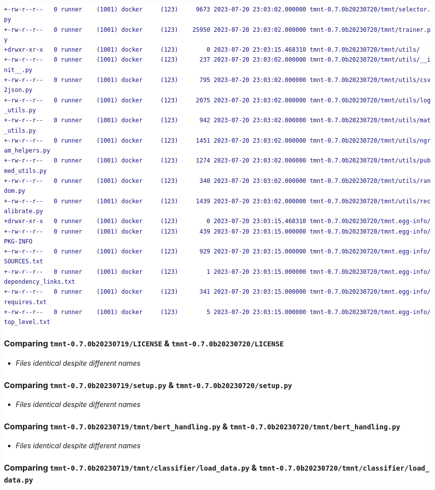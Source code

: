 ```diff
+-rw-r--r--   0 runner    (1001) docker     (123)     9673 2023-07-20 23:03:02.000000 tmnt-0.7.0b20230720/tmnt/selector.py
+-rw-r--r--   0 runner    (1001) docker     (123)    25950 2023-07-20 23:03:02.000000 tmnt-0.7.0b20230720/tmnt/trainer.py
+drwxr-xr-x   0 runner    (1001) docker     (123)        0 2023-07-20 23:03:15.468310 tmnt-0.7.0b20230720/tmnt/utils/
+-rw-r--r--   0 runner    (1001) docker     (123)      237 2023-07-20 23:03:02.000000 tmnt-0.7.0b20230720/tmnt/utils/__init__.py
+-rw-r--r--   0 runner    (1001) docker     (123)      795 2023-07-20 23:03:02.000000 tmnt-0.7.0b20230720/tmnt/utils/csv2json.py
+-rw-r--r--   0 runner    (1001) docker     (123)     2075 2023-07-20 23:03:02.000000 tmnt-0.7.0b20230720/tmnt/utils/log_utils.py
+-rw-r--r--   0 runner    (1001) docker     (123)      942 2023-07-20 23:03:02.000000 tmnt-0.7.0b20230720/tmnt/utils/mat_utils.py
+-rw-r--r--   0 runner    (1001) docker     (123)     1451 2023-07-20 23:03:02.000000 tmnt-0.7.0b20230720/tmnt/utils/ngram_helpers.py
+-rw-r--r--   0 runner    (1001) docker     (123)     1274 2023-07-20 23:03:02.000000 tmnt-0.7.0b20230720/tmnt/utils/pubmed_utils.py
+-rw-r--r--   0 runner    (1001) docker     (123)      340 2023-07-20 23:03:02.000000 tmnt-0.7.0b20230720/tmnt/utils/random.py
+-rw-r--r--   0 runner    (1001) docker     (123)     1439 2023-07-20 23:03:02.000000 tmnt-0.7.0b20230720/tmnt/utils/recalibrate.py
+drwxr-xr-x   0 runner    (1001) docker     (123)        0 2023-07-20 23:03:15.468310 tmnt-0.7.0b20230720/tmnt.egg-info/
+-rw-r--r--   0 runner    (1001) docker     (123)      439 2023-07-20 23:03:15.000000 tmnt-0.7.0b20230720/tmnt.egg-info/PKG-INFO
+-rw-r--r--   0 runner    (1001) docker     (123)      929 2023-07-20 23:03:15.000000 tmnt-0.7.0b20230720/tmnt.egg-info/SOURCES.txt
+-rw-r--r--   0 runner    (1001) docker     (123)        1 2023-07-20 23:03:15.000000 tmnt-0.7.0b20230720/tmnt.egg-info/dependency_links.txt
+-rw-r--r--   0 runner    (1001) docker     (123)      341 2023-07-20 23:03:15.000000 tmnt-0.7.0b20230720/tmnt.egg-info/requires.txt
+-rw-r--r--   0 runner    (1001) docker     (123)        5 2023-07-20 23:03:15.000000 tmnt-0.7.0b20230720/tmnt.egg-info/top_level.txt
```

### Comparing `tmnt-0.7.0b20230719/LICENSE` & `tmnt-0.7.0b20230720/LICENSE`

 * *Files identical despite different names*

### Comparing `tmnt-0.7.0b20230719/setup.py` & `tmnt-0.7.0b20230720/setup.py`

 * *Files identical despite different names*

### Comparing `tmnt-0.7.0b20230719/tmnt/bert_handling.py` & `tmnt-0.7.0b20230720/tmnt/bert_handling.py`

 * *Files identical despite different names*

### Comparing `tmnt-0.7.0b20230719/tmnt/classifier/load_data.py` & `tmnt-0.7.0b20230720/tmnt/classifier/load_data.py`
